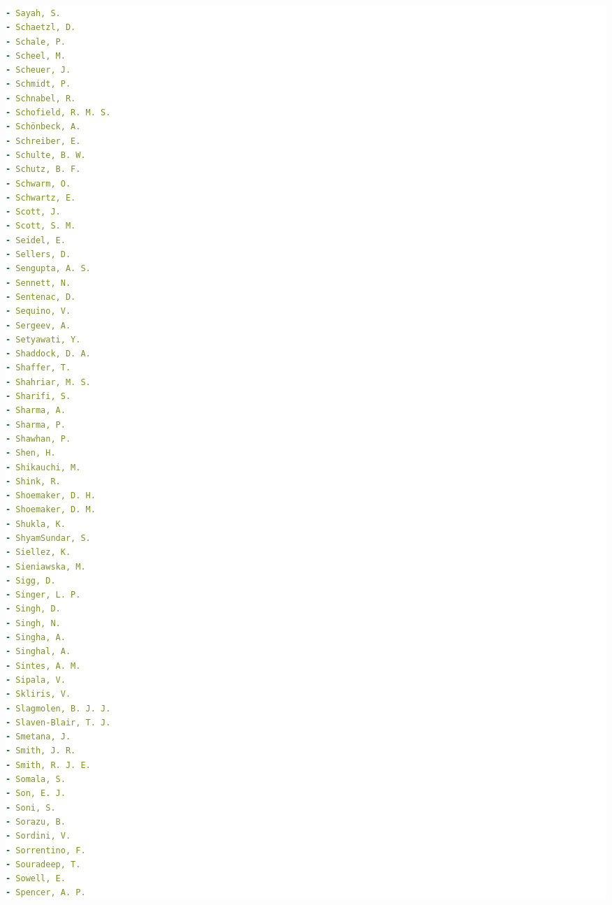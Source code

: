 ```yaml
- Sayah, S.
- Schaetzl, D.
- Schale, P.
- Scheel, M.
- Scheuer, J.
- Schmidt, P.
- Schnabel, R.
- Schofield, R. M. S.
- Schönbeck, A.
- Schreiber, E.
- Schulte, B. W.
- Schutz, B. F.
- Schwarm, O.
- Schwartz, E.
- Scott, J.
- Scott, S. M.
- Seidel, E.
- Sellers, D.
- Sengupta, A. S.
- Sennett, N.
- Sentenac, D.
- Sequino, V.
- Sergeev, A.
- Setyawati, Y.
- Shaddock, D. A.
- Shaffer, T.
- Shahriar, M. S.
- Sharifi, S.
- Sharma, A.
- Sharma, P.
- Shawhan, P.
- Shen, H.
- Shikauchi, M.
- Shink, R.
- Shoemaker, D. H.
- Shoemaker, D. M.
- Shukla, K.
- ShyamSundar, S.
- Siellez, K.
- Sieniawska, M.
- Sigg, D.
- Singer, L. P.
- Singh, D.
- Singh, N.
- Singha, A.
- Singhal, A.
- Sintes, A. M.
- Sipala, V.
- Skliris, V.
- Slagmolen, B. J. J.
- Slaven-Blair, T. J.
- Smetana, J.
- Smith, J. R.
- Smith, R. J. E.
- Somala, S.
- Son, E. J.
- Soni, S.
- Sorazu, B.
- Sordini, V.
- Sorrentino, F.
- Souradeep, T.
- Sowell, E.
- Spencer, A. P.
```